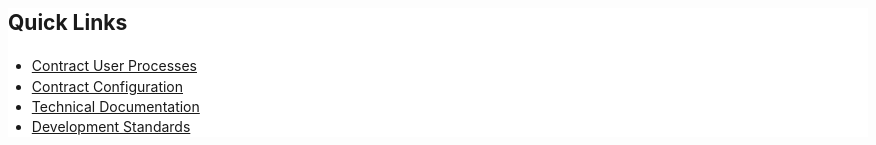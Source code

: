 ## Quick Links

- [Contract User Processes](../../user-processes/contract-admin/index.md)
- [Contract Configuration](../../configuration/contracts/index.md)
- [Technical Documentation](../../technical/index.md)
- [Development Standards](../../configuration/system-settings/20250718_Development_Standards_ComprehensiveGuide.md)